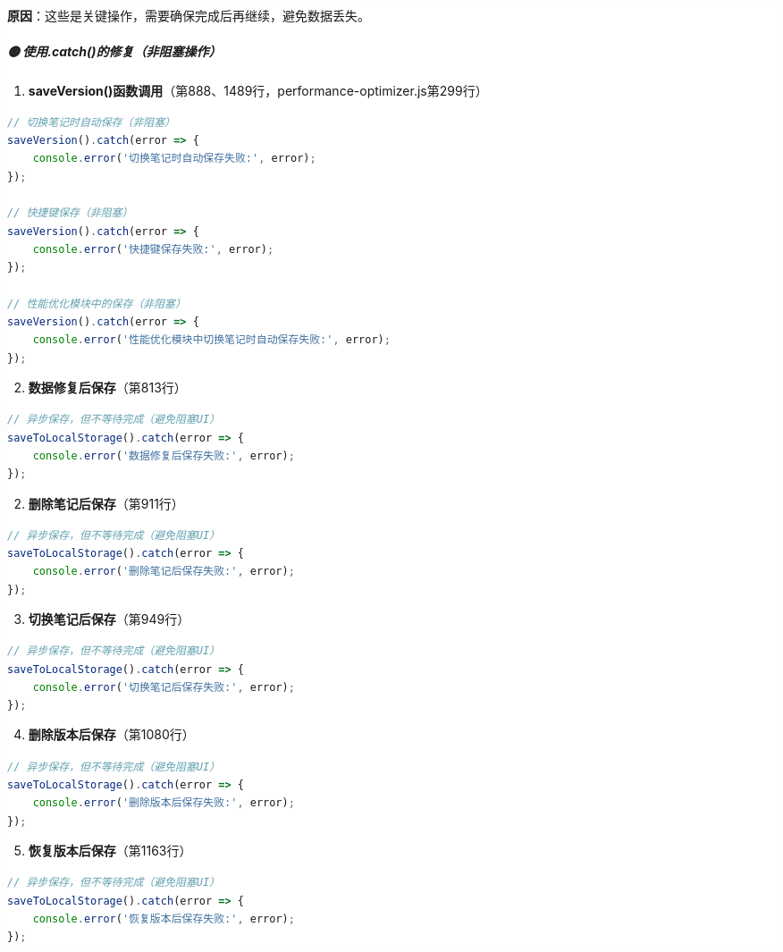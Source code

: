 **原因**：这些是关键操作，需要确保完成后再继续，避免数据丢失。

##### 🟡 使用.catch()的修复（非阻塞操作）

1. **saveVersion()函数调用**（第888、1489行，performance-optimizer.js第299行）
```javascript
// 切换笔记时自动保存（非阻塞）
saveVersion().catch(error => {
    console.error('切换笔记时自动保存失败:', error);
});

// 快捷键保存（非阻塞）
saveVersion().catch(error => {
    console.error('快捷键保存失败:', error);
});

// 性能优化模块中的保存（非阻塞）
saveVersion().catch(error => {
    console.error('性能优化模块中切换笔记时自动保存失败:', error);
});
```

2. **数据修复后保存**（第813行）
```javascript
// 异步保存，但不等待完成（避免阻塞UI）
saveToLocalStorage().catch(error => {
    console.error('数据修复后保存失败:', error);
});
```

2. **删除笔记后保存**（第911行）
```javascript
// 异步保存，但不等待完成（避免阻塞UI）
saveToLocalStorage().catch(error => {
    console.error('删除笔记后保存失败:', error);
});
```

3. **切换笔记后保存**（第949行）
```javascript
// 异步保存，但不等待完成（避免阻塞UI）
saveToLocalStorage().catch(error => {
    console.error('切换笔记后保存失败:', error);
});
```

4. **删除版本后保存**（第1080行）
```javascript
// 异步保存，但不等待完成（避免阻塞UI）
saveToLocalStorage().catch(error => {
    console.error('删除版本后保存失败:', error);
});
```

5. **恢复版本后保存**（第1163行）
```javascript
// 异步保存，但不等待完成（避免阻塞UI）
saveToLocalStorage().catch(error => {
    console.error('恢复版本后保存失败:', error);
});
```
